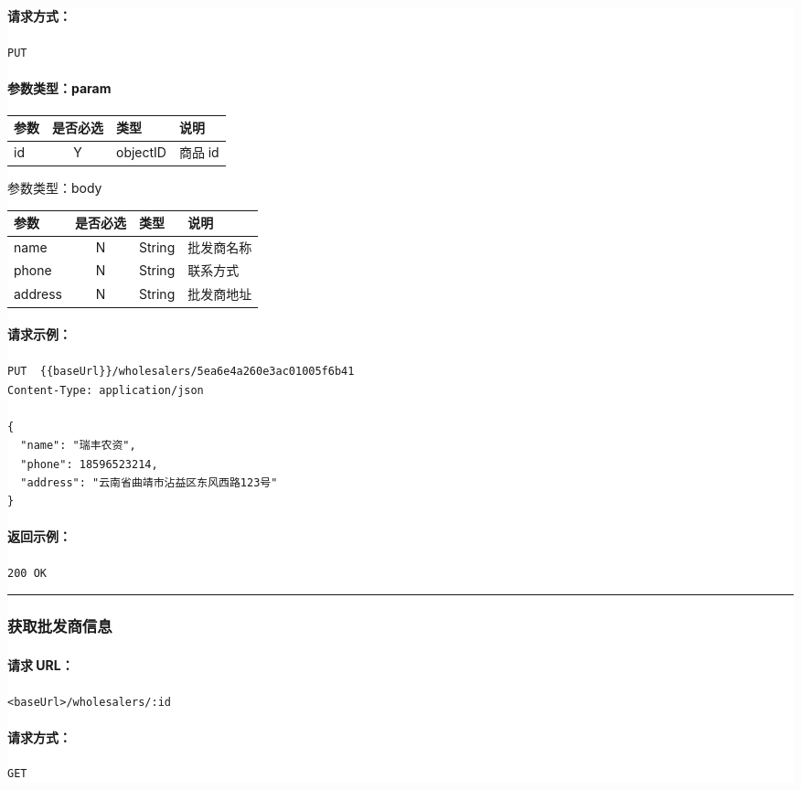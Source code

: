 #### 请求方式：

```
PUT
```

#### 参数类型：param

| 参数   | 是否必选 | 类型     | 说明    |
| :----- | :------: | :------- | :------ |
| id     |    Y     | objectID | 商品 id |

参数类型：body

| 参数     | 是否必选 | 类型   | 说明       |
| :------- | :------: | :----- | :--------- |
| name     |    N     | String | 批发商名称 |
| phone    |    N     | String | 联系方式   |
| address  |    N     | String | 批发商地址 |

#### 请求示例：

```
PUT  {{baseUrl}}/wholesalers/5ea6e4a260e3ac01005f6b41
Content-Type: application/json

{
  "name": "瑞丰农资",
  "phone": 18596523214,
  "address": "云南省曲靖市沾益区东风西路123号"
}
```

#### 返回示例：

```
200 OK
```

---

### 获取批发商信息

#### 请求 URL：

```
<baseUrl>/wholesalers/:id
```

#### 请求方式：

```
GET
```
